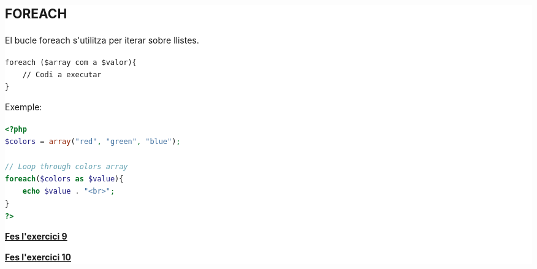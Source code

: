 ## FOREACH

El bucle foreach s'utilitza per iterar sobre llistes.

```text
foreach ($array com a $valor){
    // Codi a executar
}
```

Exemple:

```php
<?php
$colors = array("red", "green", "blue");
 
// Loop through colors array
foreach($colors as $value){
    echo $value . "<br>";
}
?>
```

**[Fes l'exercici 9](1_exercicis.md)**

**[Fes l'exercici 10](1_exercicis.md)**
